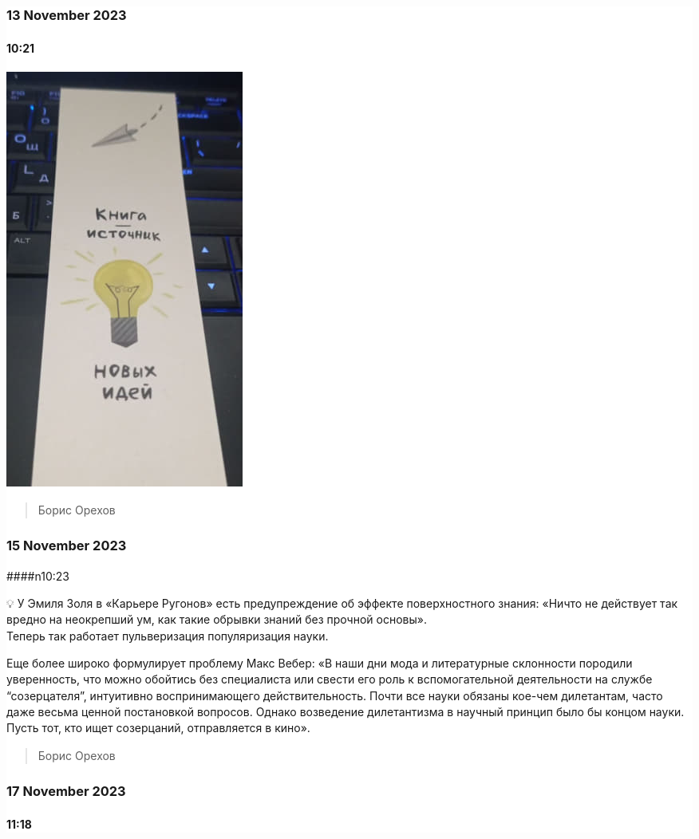 ### 13 November 2023

#### 10:21

[![](photos/photo_11@13-11-2023_10-21-01_thumb.jpg)](photos/photo_11@13-11-2023_10-21-01.jpg)

> Борис Орехов

### 15 November 2023

####n10:23

💡 У Эмиля Золя в «Карьере Ругонов» есть предупреждение об эффекте поверхностного знания: «Ничто не действует так вредно на неокрепший ум, как такие обрывки знаний без прочной основы».  
Теперь так работает пульверизация популяризация науки.  
  
Еще более широко формулирует проблему Макс Вебер: «В наши дни мода и литературные склонности породили уверенность, что можно обойтись без специалиста или свести его роль к вспомогательной деятельности на службе “созерцателя”, интуитивно воспринимающего действительность. Почти все науки обязаны кое-чем дилетантам, часто даже весьма ценной постановкой вопросов. Однако возведение дилетантизма в научный принцип было бы концом науки. Пусть тот, кто ищет созерцаний, отправляется в кино».  
  
> Борис Орехов

### 17 November 2023

#### 11:18
